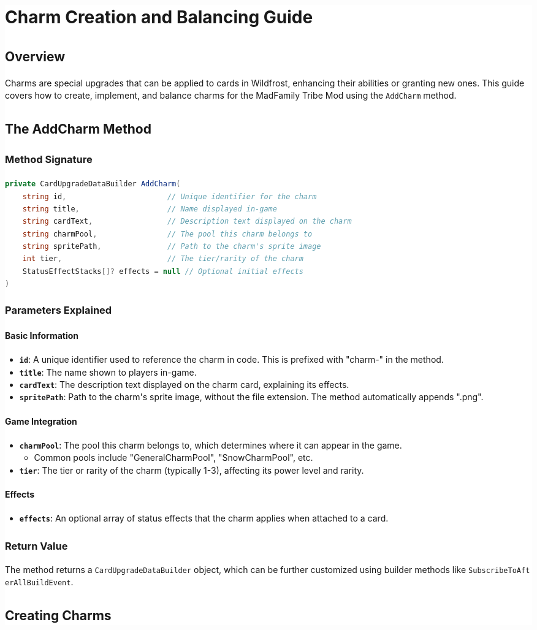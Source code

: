 # Charm Creation and Balancing Guide

## Overview
Charms are special upgrades that can be applied to cards in Wildfrost, enhancing their abilities or granting new ones. This guide covers how to create, implement, and balance charms for the MadFamily Tribe Mod using the `AddCharm` method.

## The AddCharm Method

### Method Signature
```csharp
private CardUpgradeDataBuilder AddCharm(
    string id,                       // Unique identifier for the charm
    string title,                    // Name displayed in-game
    string cardText,                 // Description text displayed on the charm
    string charmPool,                // The pool this charm belongs to
    string spritePath,               // Path to the charm's sprite image
    int tier,                        // The tier/rarity of the charm
    StatusEffectStacks[]? effects = null // Optional initial effects
)
```

### Parameters Explained

#### Basic Information
- **`id`**: A unique identifier used to reference the charm in code. This is prefixed with "charm-" in the method.
- **`title`**: The name shown to players in-game.
- **`cardText`**: The description text displayed on the charm card, explaining its effects.
- **`spritePath`**: Path to the charm's sprite image, without the file extension. The method automatically appends ".png".

#### Game Integration
- **`charmPool`**: The pool this charm belongs to, which determines where it can appear in the game.
  - Common pools include "GeneralCharmPool", "SnowCharmPool", etc.
- **`tier`**: The tier or rarity of the charm (typically 1-3), affecting its power level and rarity.

#### Effects
- **`effects`**: An optional array of status effects that the charm applies when attached to a card.

### Return Value
The method returns a `CardUpgradeDataBuilder` object, which can be further customized using builder methods like `SubscribeToAfterAllBuildEvent`.

## Creating Charms
